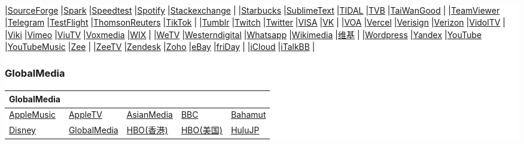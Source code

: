 |[SourceForge](https://raw.githubusercontent.com/blackmatrix7/ios_rule_script/master"/rule/Clash/SourceForge) |[Spark](https://raw.githubusercontent.com/blackmatrix7/ios_rule_script/master"/rule/Clash/Spark) |[Speedtest](https://raw.githubusercontent.com/blackmatrix7/ios_rule_script/master"/rule/Clash/Speedtest) |[Spotify](https://raw.githubusercontent.com/blackmatrix7/ios_rule_script/master"/rule/Clash/Spotify) |[Stackexchange](https://raw.githubusercontent.com/blackmatrix7/ios_rule_script/master"/rule/Clash/Stackexchange) |
|[Starbucks](https://raw.githubusercontent.com/blackmatrix7/ios_rule_script/master"/rule/Clash/Starbucks) |[SublimeText](https://raw.githubusercontent.com/blackmatrix7/ios_rule_script/master"/rule/Clash/SublimeText) |[TIDAL](https://raw.githubusercontent.com/blackmatrix7/ios_rule_script/master"/rule/Clash/TIDAL) |[TVB](https://raw.githubusercontent.com/blackmatrix7/ios_rule_script/master"/rule/Clash/TVB) |[TaiWanGood](https://raw.githubusercontent.com/blackmatrix7/ios_rule_script/master"/rule/Clash/TaiWanGood) |
|[TeamViewer](https://raw.githubusercontent.com/blackmatrix7/ios_rule_script/master"/rule/Clash/TeamViewer) |[Telegram](https://raw.githubusercontent.com/blackmatrix7/ios_rule_script/master"/rule/Clash/Telegram) |[TestFlight](https://raw.githubusercontent.com/blackmatrix7/ios_rule_script/master"/rule/Clash/TestFlight) |[ThomsonReuters](https://raw.githubusercontent.com/blackmatrix7/ios_rule_script/master"/rule/Clash/ThomsonReuters) |[TikTok](https://raw.githubusercontent.com/blackmatrix7/ios_rule_script/master"/rule/Clash/TikTok) |
|[Tumblr](https://raw.githubusercontent.com/blackmatrix7/ios_rule_script/master"/rule/Clash/Tumblr) |[Twitch](https://raw.githubusercontent.com/blackmatrix7/ios_rule_script/master"/rule/Clash/Twitch) |[Twitter](https://raw.githubusercontent.com/blackmatrix7/ios_rule_script/master"/rule/Clash/Twitter) |[VISA](https://raw.githubusercontent.com/blackmatrix7/ios_rule_script/master"/rule/Clash/VISA) |[VK](https://raw.githubusercontent.com/blackmatrix7/ios_rule_script/master"/rule/Clash/VK) |
|[VOA](https://raw.githubusercontent.com/blackmatrix7/ios_rule_script/master"/rule/Clash/VOA) |[Vercel](https://raw.githubusercontent.com/blackmatrix7/ios_rule_script/master"/rule/Clash/Vercel) |[Verisign](https://raw.githubusercontent.com/blackmatrix7/ios_rule_script/master"/rule/Clash/Verisign) |[Verizon](https://raw.githubusercontent.com/blackmatrix7/ios_rule_script/master"/rule/Clash/Verizon) |[VidolTV](https://raw.githubusercontent.com/blackmatrix7/ios_rule_script/master"/rule/Clash/VidolTV) |
|[Viki](https://raw.githubusercontent.com/blackmatrix7/ios_rule_script/master"/rule/Clash/Viki) |[Vimeo](https://raw.githubusercontent.com/blackmatrix7/ios_rule_script/master"/rule/Clash/Vimeo) |[ViuTV](https://raw.githubusercontent.com/blackmatrix7/ios_rule_script/master"/rule/Clash/ViuTV) |[Voxmedia](https://raw.githubusercontent.com/blackmatrix7/ios_rule_script/master"/rule/Clash/Voxmedia) |[WIX](https://raw.githubusercontent.com/blackmatrix7/ios_rule_script/master"/rule/Clash/WIX) |
|[WeTV](https://raw.githubusercontent.com/blackmatrix7/ios_rule_script/master"/rule/Clash/WeTV) |[Westerndigital](https://raw.githubusercontent.com/blackmatrix7/ios_rule_script/master"/rule/Clash/Westerndigital) |[Whatsapp](https://raw.githubusercontent.com/blackmatrix7/ios_rule_script/master"/rule/Clash/Whatsapp) |[Wikimedia](https://raw.githubusercontent.com/blackmatrix7/ios_rule_script/master"/rule/Clash/Wikimedia) |[维基](https://raw.githubusercontent.com/blackmatrix7/ios_rule_script/master"/rule/Clash/Wikipedia) |
|[Wordpress](https://raw.githubusercontent.com/blackmatrix7/ios_rule_script/master"/rule/Clash/Wordpress) |[Yandex](https://raw.githubusercontent.com/blackmatrix7/ios_rule_script/master"/rule/Clash/Yandex) |[YouTube](https://raw.githubusercontent.com/blackmatrix7/ios_rule_script/master"/rule/Clash/YouTube) |[YouTubeMusic](https://raw.githubusercontent.com/blackmatrix7/ios_rule_script/master"/rule/Clash/YouTubeMusic) |[Zee](https://raw.githubusercontent.com/blackmatrix7/ios_rule_script/master"/rule/Clash/Zee) |
|[ZeeTV](https://raw.githubusercontent.com/blackmatrix7/ios_rule_script/master"/rule/Clash/ZeeTV) |[Zendesk](https://raw.githubusercontent.com/blackmatrix7/ios_rule_script/master"/rule/Clash/Zendesk) |[Zoho](https://raw.githubusercontent.com/blackmatrix7/ios_rule_script/master"/rule/Clash/Zoho) |[eBay](https://raw.githubusercontent.com/blackmatrix7/ios_rule_script/master"/rule/Clash/eBay) |[friDay](https://raw.githubusercontent.com/blackmatrix7/ios_rule_script/master"/rule/Clash/friDay) |
|[iCloud](https://raw.githubusercontent.com/blackmatrix7/ios_rule_script/master"/rule/Clash/iCloud) |[iTalkBB](https://raw.githubusercontent.com/blackmatrix7/ios_rule_script/master"/rule/Clash/iTalkBB) |

### GlobalMedia
|GlobalMedia|  |  |  |  |
| ---- | ---- | ---- | ---- | ---- |
|[AppleMusic](https://raw.githubusercontent.com/blackmatrix7/ios_rule_script/master"/rule/Clash/AppleMusic) |[AppleTV](https://raw.githubusercontent.com/blackmatrix7/ios_rule_script/master"/rule/Clash/AppleTV) |[AsianMedia](https://raw.githubusercontent.com/blackmatrix7/ios_rule_script/master"/rule/Clash/AsianMedia) |[BBC](https://raw.githubusercontent.com/blackmatrix7/ios_rule_script/master"/rule/Clash/BBC) |[Bahamut](https://raw.githubusercontent.com/blackmatrix7/ios_rule_script/master"/rule/Clash/Bahamut) ||||
|[Disney](https://raw.githubusercontent.com/blackmatrix7/ios_rule_script/master"/rule/Clash/Disney) |[GlobalMedia](https://raw.githubusercontent.com/blackmatrix7/ios_rule_script/master"/rule/Clash/GlobalMedia) |[HBO(香港)](https://raw.githubusercontent.com/blackmatrix7/ios_rule_script/master"/rule/Clash/HBOHK) |[HBO(美国)](https://raw.githubusercontent.com/blackmatrix7/ios_rule_script/master"/rule/Clash/HBOUSA) |[HuluJP](https://raw.githubusercontent.com/blackmatrix7/ios_rule_script/master"/rule/Clash/HuluJP) |||